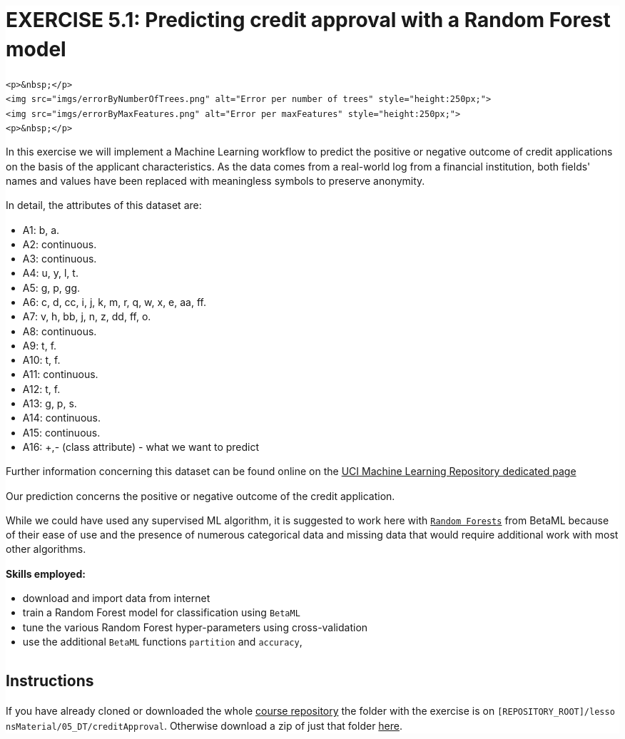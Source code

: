 # EXERCISE 5.1: Predicting credit approval with a Random Forest model

```@raw html
<p>&nbsp;</p>
<img src="imgs/errorByNumberOfTrees.png" alt="Error per number of trees" style="height:250px;"> 
<img src="imgs/errorByMaxFeatures.png" alt="Error per maxFeatures" style="height:250px;"> 
<p>&nbsp;</p>
```
In this exercise we will implement a Machine Learning workflow to predict the positive or negative outcome of credit applications on the basis of the applicant characteristics. As the data comes from a real-world log from a financial institution, both fields' names and values have been replaced with meaningless symbols to preserve anonymity. 

In detail, the attributes of this dataset are:
- A1: b, a.
- A2: continuous.
- A3: continuous.
- A4: u, y, l, t.
- A5: g, p, gg.
- A6: c, d, cc, i, j, k, m, r, q, w, x, e, aa, ff.
- A7: v, h, bb, j, n, z, dd, ff, o.
- A8: continuous.
- A9: t, f.
- A10: t, f.
- A11: continuous.
- A12: t, f.
- A13: g, p, s.
- A14: continuous.
- A15: continuous.
- A16: +,- (class attribute) - what we want to predict

Further information concerning this dataset can be found online on the [UCI Machine Learning Repository dedicated page](https://archive.ics.uci.edu/ml/datasets/Credit+Approval)

Our prediction concerns the positive or negative outcome of the credit application.

While we could have used any supervised ML algorithm, it is suggested to work here with [`Random Forests`](https://sylvaticus.github.io/BetaML.jl/dev/Trees.html) from BetaML because of their ease of use and the presence of numerous categorical data and missing data that would require additional work with most other algorithms.

**Skills employed:**
- download and import data from internet
- train a Random Forest model for classification using `BetaML`
- tune the various Random Forest hyper-parameters using cross-validation
- use the additional `BetaML` functions `partition` and `accuracy`,


## Instructions

If you have already cloned or downloaded the whole [course repository](https://github.com/sylvaticus/SPMLJ/) the folder with the exercise is on `[REPOSITORY_ROOT]/lessonsMaterial/05_DT/creditApproval`.
Otherwise download a zip of just that folder [here](https://downgit.github.io/#/home?url=https://github.com/sylvaticus/SPMLJ/tree/main/lessonsMaterial/05_DT/creditApproval).
